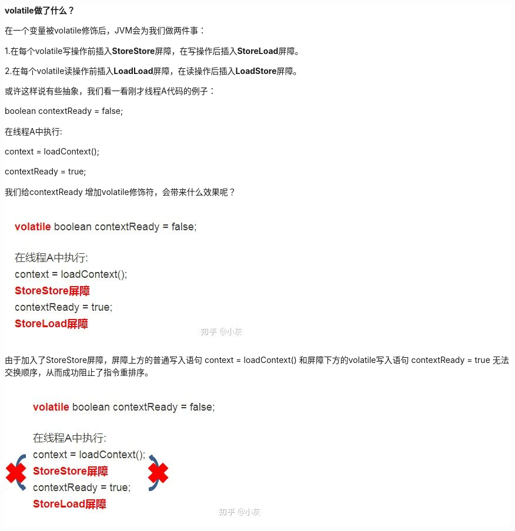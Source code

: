 





**volatile做了什么？**



在一个变量被volatile修饰后，JVM会为我们做两件事：





1.在每个volatile写操作前插入**StoreStore**屏障，在写操作后插入**StoreLoad**屏障。

2.在每个volatile读操作前插入**LoadLoad**屏障，在读操作后插入**LoadStore**屏障。



或许这样说有些抽象，我们看一看刚才线程A代码的例子：



boolean contextReady = false;



在线程A中执行:

context = loadContext();

contextReady = true;

我们给contextReady 增加volatile修饰符，会带来什么效果呢？







![img](mdpic/v2-4d750d9503dcba3bb2915096de5034b7_hd.jpg)





由于加入了StoreStore屏障，屏障上方的普通写入语句 context = loadContext() 和屏障下方的volatile写入语句 contextReady = true 无法交换顺序，从而成功阻止了指令重排序。





![img](mdpic/v2-e9c5c3ae9913287a4deae1584824f650_hd.jpg)
